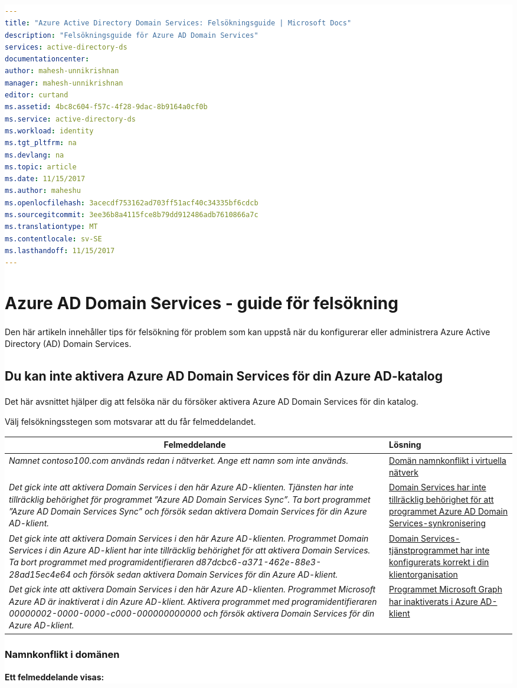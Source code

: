 ```yaml
---
title: "Azure Active Directory Domain Services: Felsökningsguide | Microsoft Docs"
description: "Felsökningsguide för Azure AD Domain Services"
services: active-directory-ds
documentationcenter: 
author: mahesh-unnikrishnan
manager: mahesh-unnikrishnan
editor: curtand
ms.assetid: 4bc8c604-f57c-4f28-9dac-8b9164a0cf0b
ms.service: active-directory-ds
ms.workload: identity
ms.tgt_pltfrm: na
ms.devlang: na
ms.topic: article
ms.date: 11/15/2017
ms.author: maheshu
ms.openlocfilehash: 3acecdf753162ad703ff51acf40c34335bf6cdcb
ms.sourcegitcommit: 3ee36b8a4115fce8b79dd912486adb7610866a7c
ms.translationtype: MT
ms.contentlocale: sv-SE
ms.lasthandoff: 11/15/2017
---
```

# <a name="azure-ad-domain-services---troubleshooting-guide"></a>Azure AD Domain Services - guide för felsökning
Den här artikeln innehåller tips för felsökning för problem som kan uppstå när du konfigurerar eller administrera Azure Active Directory (AD) Domain Services.

## <a name="you-cannot-enable-azure-ad-domain-services-for-your-azure-ad-directory"></a>Du kan inte aktivera Azure AD Domain Services för din Azure AD-katalog
Det här avsnittet hjälper dig att felsöka när du försöker aktivera Azure AD Domain Services för din katalog.

Välj felsökningsstegen som motsvarar att du får felmeddelandet.

| **Felmeddelande** | **Lösning** |
| --- |:--- |
| *Namnet contoso100.com används redan i nätverket. Ange ett namn som inte används.* |[Domän namnkonflikt i virtuella nätverk](active-directory-ds-troubleshooting.md#domain-name-conflict) |
| *Det gick inte att aktivera Domain Services i den här Azure AD-klienten. Tjänsten har inte tillräcklig behörighet för programmet ”Azure AD Domain Services Sync”. Ta bort programmet ”Azure AD Domain Services Sync” och försök sedan aktivera Domain Services för din Azure AD-klient.* |[Domain Services har inte tillräcklig behörighet för att programmet Azure AD Domain Services-synkronisering](active-directory-ds-troubleshooting.md#inadequate-permissions) |
| *Det gick inte att aktivera Domain Services i den här Azure AD-klienten. Programmet Domain Services i din Azure AD-klient har inte tillräcklig behörighet för att aktivera Domain Services. Ta bort programmet med programidentifieraren d87dcbc6-a371-462e-88e3-28ad15ec4e64 och försök sedan aktivera Domain Services för din Azure AD-klient.* |[Domain Services-tjänstprogrammet har inte konfigurerats korrekt i din klientorganisation](active-directory-ds-troubleshooting.md#invalid-configuration) |
| *Det gick inte att aktivera Domain Services i den här Azure AD-klienten. Programmet Microsoft Azure AD är inaktiverat i din Azure AD-klient. Aktivera programmet med programidentifieraren 00000002-0000-0000-c000-000000000000 och försök aktivera Domain Services för din Azure AD-klient.* |[Programmet Microsoft Graph har inaktiverats i Azure AD-klient](active-directory-ds-troubleshooting.md#microsoft-graph-disabled) |

### <a name="domain-name-conflict"></a>Namnkonflikt i domänen
**Ett felmeddelande visas:**
